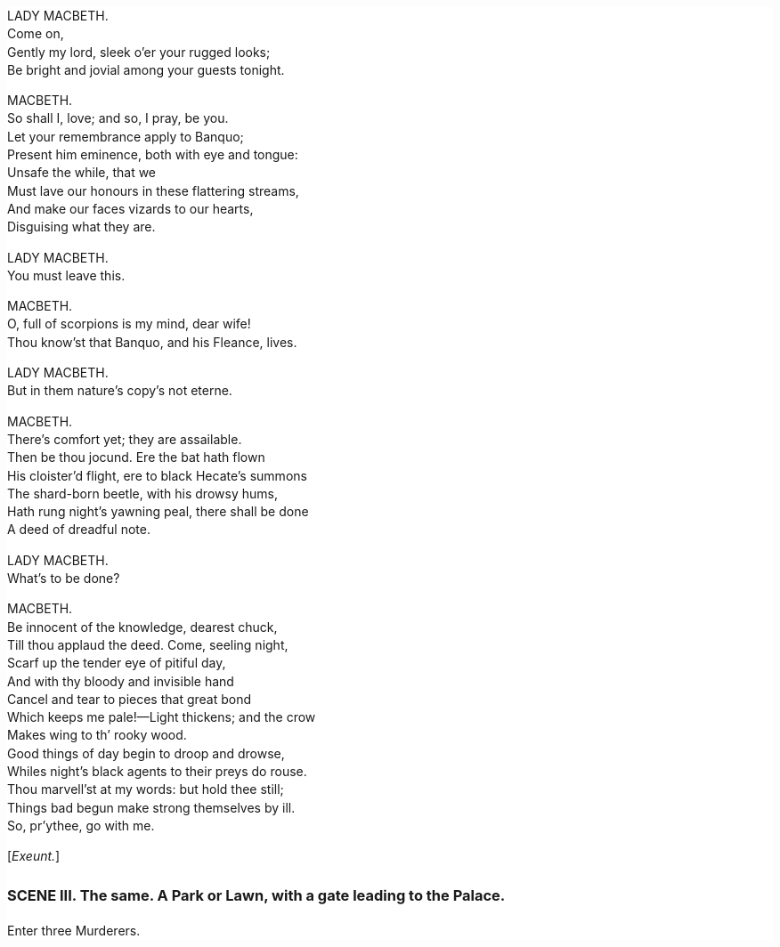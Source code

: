 LADY MACBETH.  
Come on,  
Gently my lord, sleek o’er your rugged looks;  
Be bright and jovial among your guests tonight.

MACBETH.  
So shall I, love; and so, I pray, be you.  
Let your remembrance apply to Banquo;  
Present him eminence, both with eye and tongue:  
Unsafe the while, that we  
Must lave our honours in these flattering streams,  
And make our faces vizards to our hearts,  
Disguising what they are.

LADY MACBETH.  
You must leave this.

MACBETH.  
O, full of scorpions is my mind, dear wife!  
Thou know’st that Banquo, and his Fleance, lives.

LADY MACBETH.  
But in them nature’s copy’s not eterne.

MACBETH.  
There’s comfort yet; they are assailable.  
Then be thou jocund. Ere the bat hath flown  
His cloister’d flight, ere to black Hecate’s summons  
The shard-born beetle, with his drowsy hums,  
Hath rung night’s yawning peal, there shall be done  
A deed of dreadful note.

LADY MACBETH.  
What’s to be done?

MACBETH.  
Be innocent of the knowledge, dearest chuck,  
Till thou applaud the deed. Come, seeling night,  
Scarf up the tender eye of pitiful day,  
And with thy bloody and invisible hand  
Cancel and tear to pieces that great bond  
Which keeps me pale!—Light thickens; and the crow  
Makes wing to th’ rooky wood.  
Good things of day begin to droop and drowse,  
Whiles night’s black agents to their preys do rouse.  
Thou marvell’st at my words: but hold thee still;  
Things bad begun make strong themselves by ill.  
So, pr’ythee, go with me.

\[_Exeunt._\]

### **SCENE III. The same. A Park or Lawn, with a gate leading to the Palace.**

Enter three Murderers.
